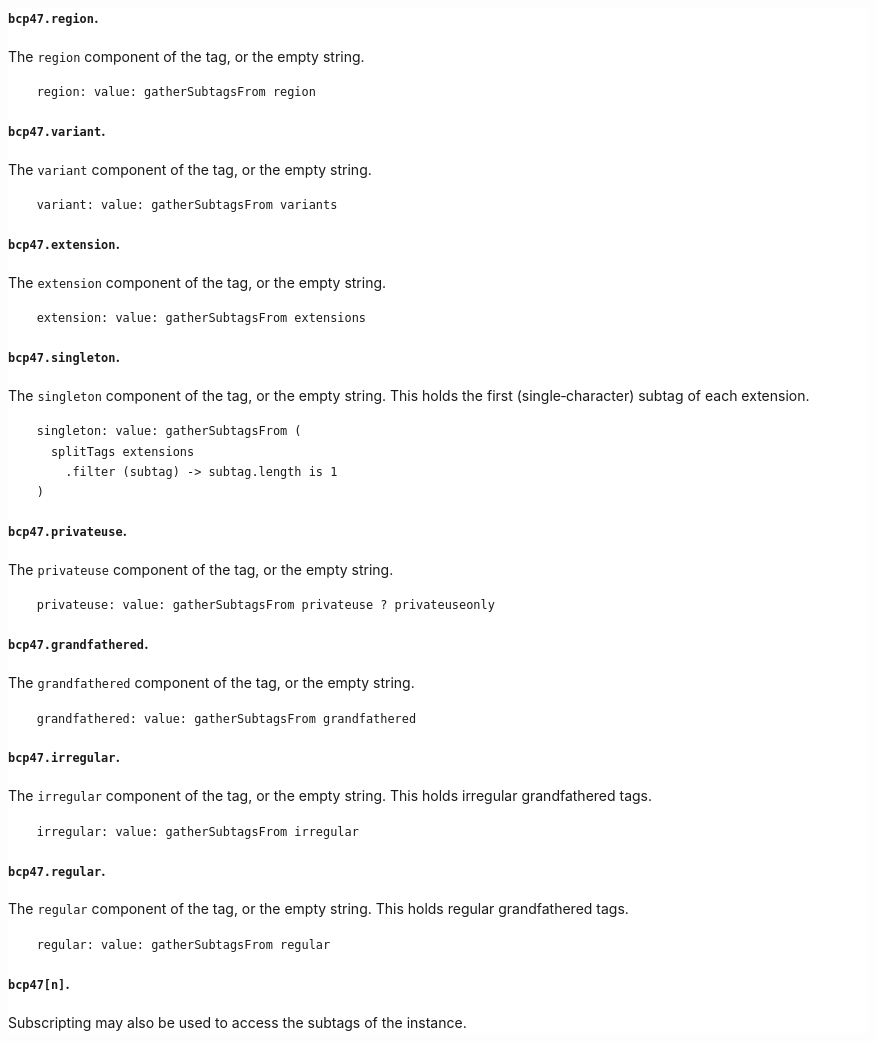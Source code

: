####  `bcp47.region`.

The `region` component of the tag, or the empty string.

        region: value: gatherSubtagsFrom region

####  `bcp47.variant`.

The `variant` component of the tag, or the empty string.

        variant: value: gatherSubtagsFrom variants

####  `bcp47.extension`.

The `extension` component of the tag, or the empty string.

        extension: value: gatherSubtagsFrom extensions

####  `bcp47.singleton`.

The `singleton` component of the tag, or the empty string.
This holds the first (single&#x2010;character) subtag of each
  extension.

        singleton: value: gatherSubtagsFrom (
          splitTags extensions
            .filter (subtag) -> subtag.length is 1
        )

####  `bcp47.privateuse`.

The `privateuse` component of the tag, or the empty string.

        privateuse: value: gatherSubtagsFrom privateuse ? privateuseonly

####  `bcp47.grandfathered`.

The `grandfathered` component of the tag, or the empty string.

        grandfathered: value: gatherSubtagsFrom grandfathered

####  `bcp47.irregular`.

The `irregular` component of the tag, or the empty string.
This holds irregular grandfathered tags.

        irregular: value: gatherSubtagsFrom irregular

####  `bcp47.regular`.

The `regular` component of the tag, or the empty string.
This holds regular grandfathered tags.

        regular: value: gatherSubtagsFrom regular

####  `bcp47[n]`.

Subscripting may also be used to access the subtags of the instance.
